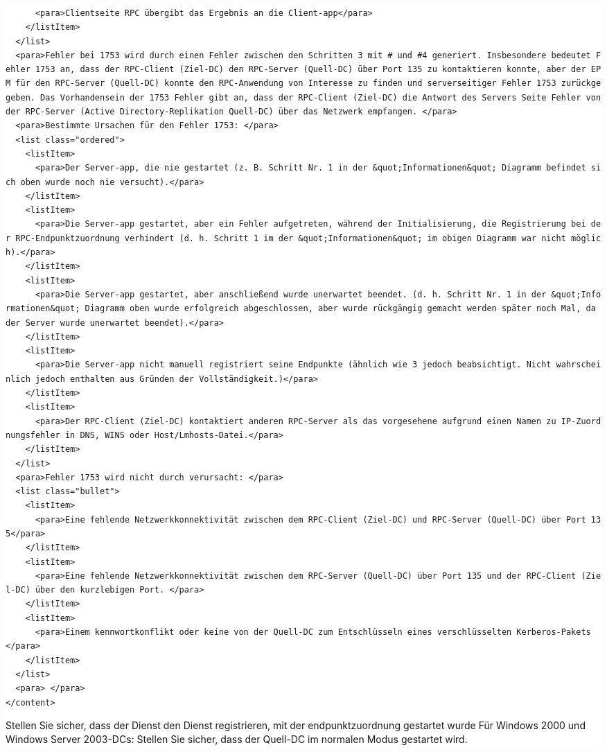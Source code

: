           <para>Clientseite RPC übergibt das Ergebnis an die Client-app</para>
        </listItem>
      </list>
      <para>Fehler bei 1753 wird durch einen Fehler zwischen den Schritten 3 mit # und #4 generiert. Insbesondere bedeutet Fehler 1753 an, dass der RPC-Client (Ziel-DC) den RPC-Server (Quell-DC) über Port 135 zu kontaktieren konnte, aber der EPM für den RPC-Server (Quell-DC) konnte den RPC-Anwendung von Interesse zu finden und serverseitiger Fehler 1753 zurückgegeben. Das Vorhandensein der 1753 Fehler gibt an, dass der RPC-Client (Ziel-DC) die Antwort des Servers Seite Fehler von der RPC-Server (Active Directory-Replikation Quell-DC) über das Netzwerk empfangen. </para>
      <para>Bestimmte Ursachen für den Fehler 1753: </para>
      <list class="ordered">
        <listItem>
          <para>Der Server-app, die nie gestartet (z. B. Schritt Nr. 1 in der &quot;Informationen&quot; Diagramm befindet sich oben wurde noch nie versucht).</para>
        </listItem>
        <listItem>
          <para>Die Server-app gestartet, aber ein Fehler aufgetreten, während der Initialisierung, die Registrierung bei der RPC-Endpunktzuordnung verhindert (d. h. Schritt 1 im der &quot;Informationen&quot; im obigen Diagramm war nicht möglich).</para>
        </listItem>
        <listItem>
          <para>Die Server-app gestartet, aber anschließend wurde unerwartet beendet. (d. h. Schritt Nr. 1 in der &quot;Informationen&quot; Diagramm oben wurde erfolgreich abgeschlossen, aber wurde rückgängig gemacht werden später noch Mal, da der Server wurde unerwartet beendet).</para>
        </listItem>
        <listItem>
          <para>Die Server-app nicht manuell registriert seine Endpunkte (ähnlich wie 3 jedoch beabsichtigt. Nicht wahrscheinlich jedoch enthalten aus Gründen der Vollständigkeit.)</para>
        </listItem>
        <listItem>
          <para>Der RPC-Client (Ziel-DC) kontaktiert anderen RPC-Server als das vorgesehene aufgrund einen Namen zu IP-Zuordnungsfehler in DNS, WINS oder Host/Lmhosts-Datei.</para>
        </listItem>
      </list>
      <para>Fehler 1753 wird nicht durch verursacht: </para>
      <list class="bullet">
        <listItem>
          <para>Eine fehlende Netzwerkkonnektivität zwischen dem RPC-Client (Ziel-DC) und RPC-Server (Quell-DC) über Port 135</para>
        </listItem>
        <listItem>
          <para>Eine fehlende Netzwerkkonnektivität zwischen dem RPC-Server (Quell-DC) über Port 135 und der RPC-Client (Ziel-DC) über den kurzlebigen Port. </para>
        </listItem>
        <listItem>
          <para>Einem kennwortkonflikt oder keine von der Quell-DC zum Entschlüsseln eines verschlüsselten Kerberos-Pakets </para>
        </listItem>
      </list>
      <para> </para>
    </content>
  </section>
  <section address="BKMK_Resolutions">
    <title>Lösungen</title>
    <content>
      <list class="ordered">
        <listItem>
          <para>
            <embeddedLabel>Stellen Sie sicher, dass der Dienst den Dienst registrieren, mit der endpunktzuordnung gestartet wurde</embeddedLabel>
          </para>
          <para>Für Windows 2000 und Windows Server 2003-DCs: Stellen Sie sicher, dass der Quell-DC im normalen Modus gestartet wird. </para>
          <para>